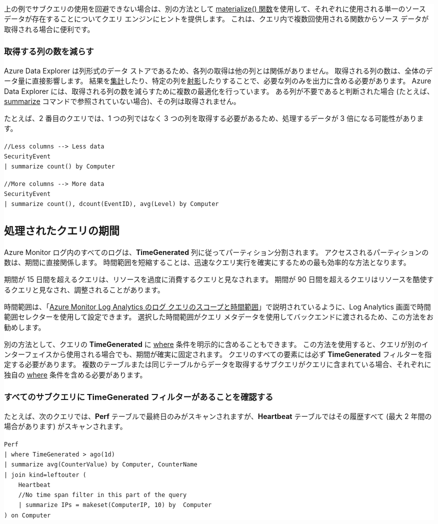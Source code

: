 上の例でサブクエリの使用を回避できない場合は、別の方法として [materialize() 関数](/azure/data-explorer/kusto/query/materializefunction?pivots=azuremonitor)を使用して、それぞれに使用される単一のソース データが存在することについてクエリ エンジンにヒントを提供します。 これは、クエリ内で複数回使用される関数からソース データが取得される場合に便利です。



### <a name="reduce-the-number-of-columns-that-is-retrieved"></a>取得する列の数を減らす

Azure Data Explorer は列形式のデータ ストアであるため、各列の取得は他の列とは関係がありません。 取得される列の数は、全体のデータ量に直接影響します。 結果を[集計](/azure/kusto/query/summarizeoperator)したり、特定の列を[射影](/azure/kusto/query/projectoperator)したりすることで、必要な列のみを出力に含める必要があります。 Azure Data Explorer には、取得される列の数を減らすために複数の最適化を行っています。 ある列が不要であると判断された場合 (たとえば、[summarize](/azure/kusto/query/summarizeoperator) コマンドで参照されていない場合)、その列は取得されません。

たとえば、2 番目のクエリでは、1 つの列ではなく 3 つの列を取得する必要があるため、処理するデータが 3 倍になる可能性があります。

```Kusto
//Less columns --> Less data
SecurityEvent
| summarize count() by Computer  
```
```Kusto
//More columns --> More data
SecurityEvent
| summarize count(), dcount(EventID), avg(Level) by Computer  
```

## <a name="time-span-of-the-processed-query"></a>処理されたクエリの期間

Azure Monitor ログ内のすべてのログは、**TimeGenerated** 列に従ってパーティション分割されます。 アクセスされるパーティションの数は、期間に直接関係します。 時間範囲を短縮することは、迅速なクエリ実行を確実にするための最も効率的な方法となります。

期間が 15 日間を超えるクエリは、リソースを過度に消費するクエリと見なされます。 期間が 90 日間を超えるクエリはリソースを酷使するクエリと見なされ、調整されることがあります。

時間範囲は、「[Azure Monitor Log Analytics のログ クエリのスコープと時間範囲](scope.md#time-range)」で説明されているように、Log Analytics 画面で時間範囲セレクターを使用して設定できます。 選択した時間範囲がクエリ メタデータを使用してバックエンドに渡されるため、この方法をお勧めします。 

別の方法として、クエリの **TimeGenerated** に [where](/azure/kusto/query/whereoperator) 条件を明示的に含めることもできます。 この方法を使用すると、クエリが別のインターフェイスから使用される場合でも、期間が確実に固定されます。
クエリのすべての要素には必ず **TimeGenerated** フィルターを指定する必要があります。 複数のテーブルまたは同じテーブルからデータを取得するサブクエリがクエリに含まれている場合、それぞれに独自の [where](/azure/kusto/query/whereoperator) 条件を含める必要があります。

### <a name="make-sure-all-sub-queries-have-timegenerated-filter"></a>すべてのサブクエリに TimeGenerated フィルターがあることを確認する

たとえば、次のクエリでは、**Perf** テーブルで最終日のみがスキャンされますが、**Heartbeat** テーブルではその履歴すべて (最大 2 年間の場合があります) がスキャンされます。

```Kusto
Perf
| where TimeGenerated > ago(1d)
| summarize avg(CounterValue) by Computer, CounterName
| join kind=leftouter (
    Heartbeat
    //No time span filter in this part of the query
    | summarize IPs = makeset(ComputerIP, 10) by  Computer
) on Computer
```
